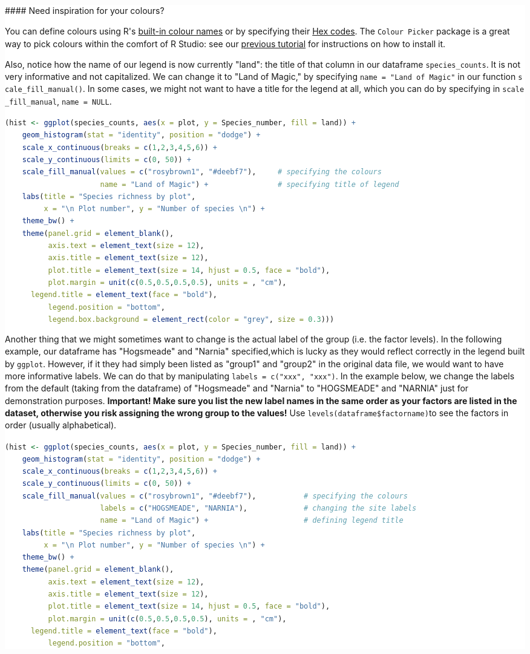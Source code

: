 
<div class="bs-callout-blue" markdown="1">
#### Need inspiration for your colours?

You can define colours using R's <a href="http://www.stat.columbia.edu/~tzheng/files/Rcolor.pdf" target="_blank">built-in colour names</a> or by specifying their <a href="https://www.color-hex.com/" target="_blank">Hex codes</a>. The `Colour Picker` package is a great way to pick colours within the comfort of R Studio: see our <a href="https://ourcodingclub.github.io/2015/01/29/datavis_update.html#practice" target="_blank">previous tutorial</a> for instructions on how to install it.

</div>

Also, notice how the name of our legend is now currently "land": the title of that column in our dataframe `species_counts`. It is not very informative and not capitalized. We can change it to "Land of Magic," by specifying `name = "Land of Magic"` in our function `scale_fill_manual()`. In some cases, we might not want to have a title for the legend at all, which you can do by specifying in `scale_fill_manual`, `name = NULL`. 

```r
(hist <- ggplot(species_counts, aes(x = plot, y = Species_number, fill = land)) +
    geom_histogram(stat = "identity", position = "dodge") + 
    scale_x_continuous(breaks = c(1,2,3,4,5,6)) + 
    scale_y_continuous(limits = c(0, 50)) +
    scale_fill_manual(values = c("rosybrown1", "#deebf7"),     # specifying the colours
                      name = "Land of Magic") +                # specifying title of legend
    labs(title = "Species richness by plot", 
         x = "\n Plot number", y = "Number of species \n") + 
    theme_bw() +
    theme(panel.grid = element_blank(), 
          axis.text = element_text(size = 12), 
          axis.title = element_text(size = 12), 
          plot.title = element_text(size = 14, hjust = 0.5, face = "bold"), 
          plot.margin = unit(c(0.5,0.5,0.5,0.5), units = , "cm"), 
	  legend.title = element_text(face = "bold"),
          legend.position = "bottom", 
          legend.box.background = element_rect(color = "grey", size = 0.3)))
```

Another thing that we might sometimes want to change is the actual label of the group (i.e. the factor levels). In the following example, our dataframe has "Hogsmeade" and "Narnia" specified,which is lucky as they would reflect correctly in the legend built by `ggplot`. However, if it they had simply been listed as "group1" and "group2" in the original data file, we would want to have more informative labels. We can do that by manipulating `labels = c("xxx", "xxx")`. In the example below, we change the labels from the default (taking from the dataframe) of "Hogsmeade" and "Narnia" to "HOGSMEADE" and "NARNIA" just for demonstration purposes. __Important! Make sure you list the new label names in the same order as your factors are listed in the dataset, otherwise you risk assigning the wrong group to the values!__ Use `levels(dataframe$factorname)`to see the factors in order (usually alphabetical).

```r
(hist <- ggplot(species_counts, aes(x = plot, y = Species_number, fill = land)) +
    geom_histogram(stat = "identity", position = "dodge") + 
    scale_x_continuous(breaks = c(1,2,3,4,5,6)) + 
    scale_y_continuous(limits = c(0, 50)) +
    scale_fill_manual(values = c("rosybrown1", "#deebf7"),           # specifying the colours
                      labels = c("HOGSMEADE", "NARNIA"),             # changing the site labels
                      name = "Land of Magic") +                      # defining legend title
    labs(title = "Species richness by plot", 
         x = "\n Plot number", y = "Number of species \n") + 
    theme_bw() +
    theme(panel.grid = element_blank(), 
          axis.text = element_text(size = 12), 
          axis.title = element_text(size = 12), 
          plot.title = element_text(size = 14, hjust = 0.5, face = "bold"), 
          plot.margin = unit(c(0.5,0.5,0.5,0.5), units = , "cm"), 
	  legend.title = element_text(face = "bold"),
          legend.position = "bottom", 
```